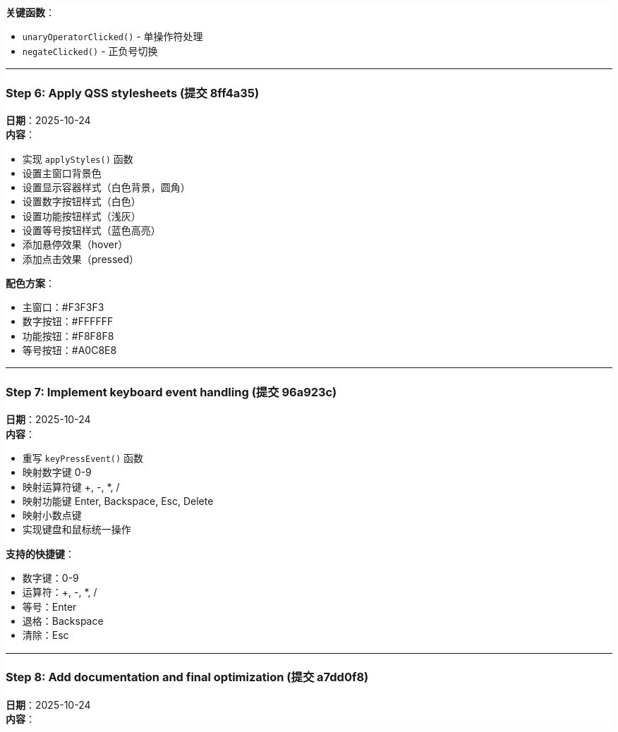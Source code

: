 **关键函数**：

- `unaryOperatorClicked()` - 单操作符处理
- `negateClicked()` - 正负号切换

---

### Step 6: Apply QSS stylesheets (提交 8ff4a35)

**日期**：2025-10-24  
**内容**：

- 实现 `applyStyles()` 函数
- 设置主窗口背景色
- 设置显示容器样式（白色背景，圆角）
- 设置数字按钮样式（白色）
- 设置功能按钮样式（浅灰）
- 设置等号按钮样式（蓝色高亮）
- 添加悬停效果（hover）
- 添加点击效果（pressed）

**配色方案**：

- 主窗口：#F3F3F3
- 数字按钮：#FFFFFF
- 功能按钮：#F8F8F8
- 等号按钮：#A0C8E8

---

### Step 7: Implement keyboard event handling (提交 96a923c)

**日期**：2025-10-24  
**内容**：

- 重写 `keyPressEvent()` 函数
- 映射数字键 0-9
- 映射运算符键 +, -, \*, /
- 映射功能键 Enter, Backspace, Esc, Delete
- 映射小数点键
- 实现键盘和鼠标统一操作

**支持的快捷键**：

- 数字键：0-9
- 运算符：+, -, \*, /
- 等号：Enter
- 退格：Backspace
- 清除：Esc

---

### Step 8: Add documentation and final optimization (提交 a7dd0f8)

**日期**：2025-10-24  
**内容**：
